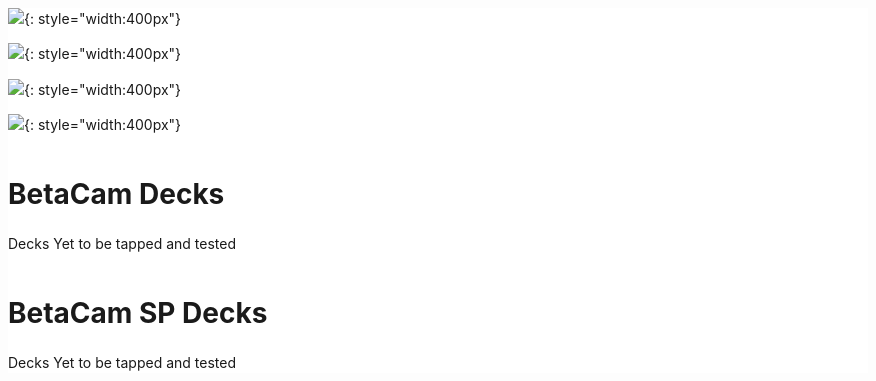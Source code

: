 ![](assets/images/EIAJ/Sony-AV-3670CE/Sony-AV-3670CE-Top-Of-Unit.png){: style="width:400px"}

![](assets/images/EIAJ/Sony-AV-3670CE/Sony-AV-3670CE-Back-Of-Unit.png){: style="width:400px"}

![](assets/images/EIAJ/Sony-AV-3670CE/Sony-AV-3670CE_Electronics.jpg){: style="width:400px"}

![](assets/images/EIAJ/Sony-AV-3670CE/Sony-AV-3670CE-Video-RF-Point.jpg){: style="width:400px"}












# BetaCam Decks

Decks Yet to be tapped and tested 

# BetaCam SP Decks

Decks Yet to be tapped and tested 
